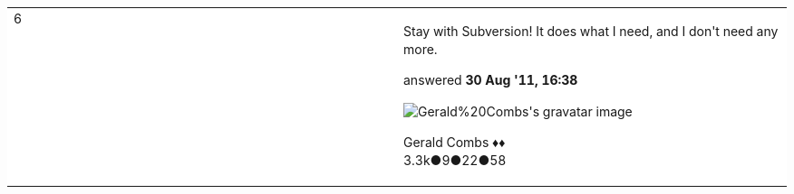 </div>

<span id="5976"></span>

<div id="answer-container-5976" class="answer answered-by-owner">

<table style="width:100%;"><colgroup><col style="width: 50%" /><col style="width: 50%" /></colgroup><tbody><tr class="odd"><td style="width: 30px; vertical-align: top"><div class="vote-buttons"><span id="post-5976-upvote" class="ajax-command post-vote up" rel="nofollow" title="I like this post (click again to cancel)"> </span><div id="post-5976-score" class="post-score" title="current number of votes">6</div><span id="post-5976-downvote" class="ajax-command post-vote down" rel="nofollow" title="I dont like this post (click again to cancel)"> </span></div></td><td><div class="item-right"><div class="answer-body"><p>Stay with Subversion! It does what I need, and I don't need any more.</p></div><div class="answer-controls post-controls"></div><div class="post-update-info-container"><div class="post-update-info post-update-info-user"><p>answered <strong>30 Aug '11, 16:38</strong></p><img src="https://secure.gravatar.com/avatar/6db117a984c6529df88330dc49fb1ee4?s=32&amp;d=identicon&amp;r=g" class="gravatar" width="32" height="32" alt="Gerald%20Combs&#39;s gravatar image" /><p><span>Gerald Combs ♦♦</span><br />
<span class="score" title="3332 reputation points"><span>3.3k</span></span><span title="9 badges"><span class="badge1">●</span><span class="badgecount">9</span></span><span title="22 badges"><span class="silver">●</span><span class="badgecount">22</span></span><span title="58 badges"><span class="bronze">●</span><span class="badgecount">58</span></span><br />